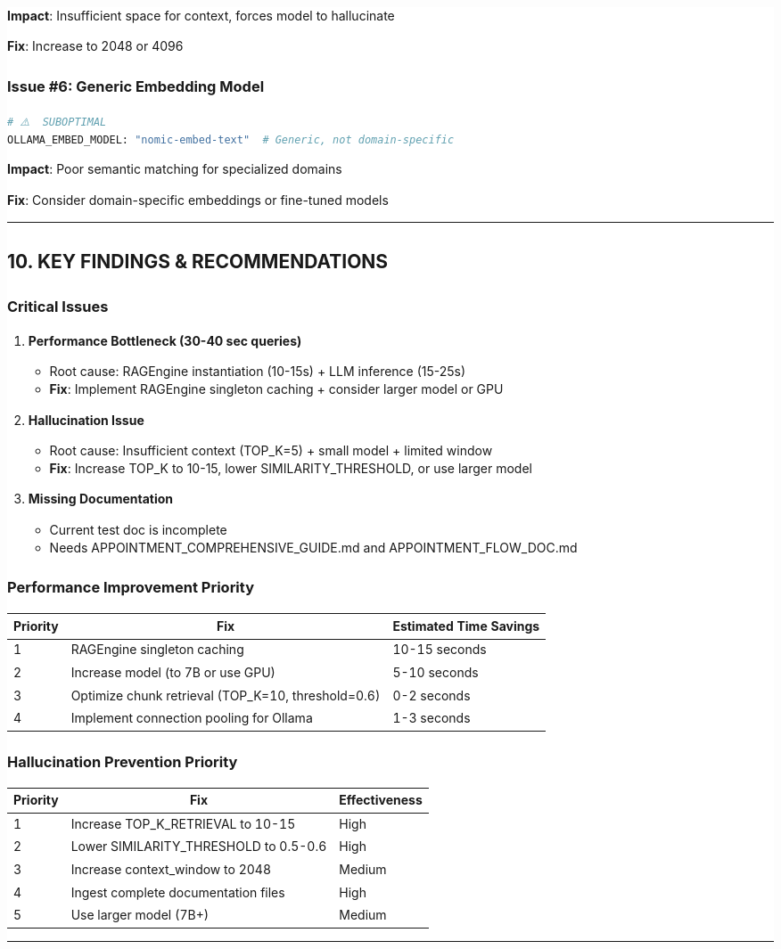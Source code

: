 **Impact**: Insufficient space for context, forces model to hallucinate

**Fix**: Increase to 2048 or 4096

### Issue #6: Generic Embedding Model

```python
# ⚠️  SUBOPTIMAL
OLLAMA_EMBED_MODEL: "nomic-embed-text"  # Generic, not domain-specific
```

**Impact**: Poor semantic matching for specialized domains

**Fix**: Consider domain-specific embeddings or fine-tuned models

---

## 10. KEY FINDINGS & RECOMMENDATIONS

### Critical Issues

1. **Performance Bottleneck (30-40 sec queries)**
   - Root cause: RAGEngine instantiation (10-15s) + LLM inference (15-25s)
   - **Fix**: Implement RAGEngine singleton caching + consider larger model or GPU

2. **Hallucination Issue**
   - Root cause: Insufficient context (TOP_K=5) + small model + limited window
   - **Fix**: Increase TOP_K to 10-15, lower SIMILARITY_THRESHOLD, or use larger model

3. **Missing Documentation**
   - Current test doc is incomplete
   - Needs APPOINTMENT_COMPREHENSIVE_GUIDE.md and APPOINTMENT_FLOW_DOC.md

### Performance Improvement Priority

| Priority | Fix | Estimated Time Savings |
|----------|-----|------------------------|
| 1 | RAGEngine singleton caching | 10-15 seconds |
| 2 | Increase model (to 7B or use GPU) | 5-10 seconds |
| 3 | Optimize chunk retrieval (TOP_K=10, threshold=0.6) | 0-2 seconds |
| 4 | Implement connection pooling for Ollama | 1-3 seconds |

### Hallucination Prevention Priority

| Priority | Fix | Effectiveness |
|----------|-----|----------------|
| 1 | Increase TOP_K_RETRIEVAL to 10-15 | High |
| 2 | Lower SIMILARITY_THRESHOLD to 0.5-0.6 | High |
| 3 | Increase context_window to 2048 | Medium |
| 4 | Ingest complete documentation files | High |
| 5 | Use larger model (7B+) | Medium |

---